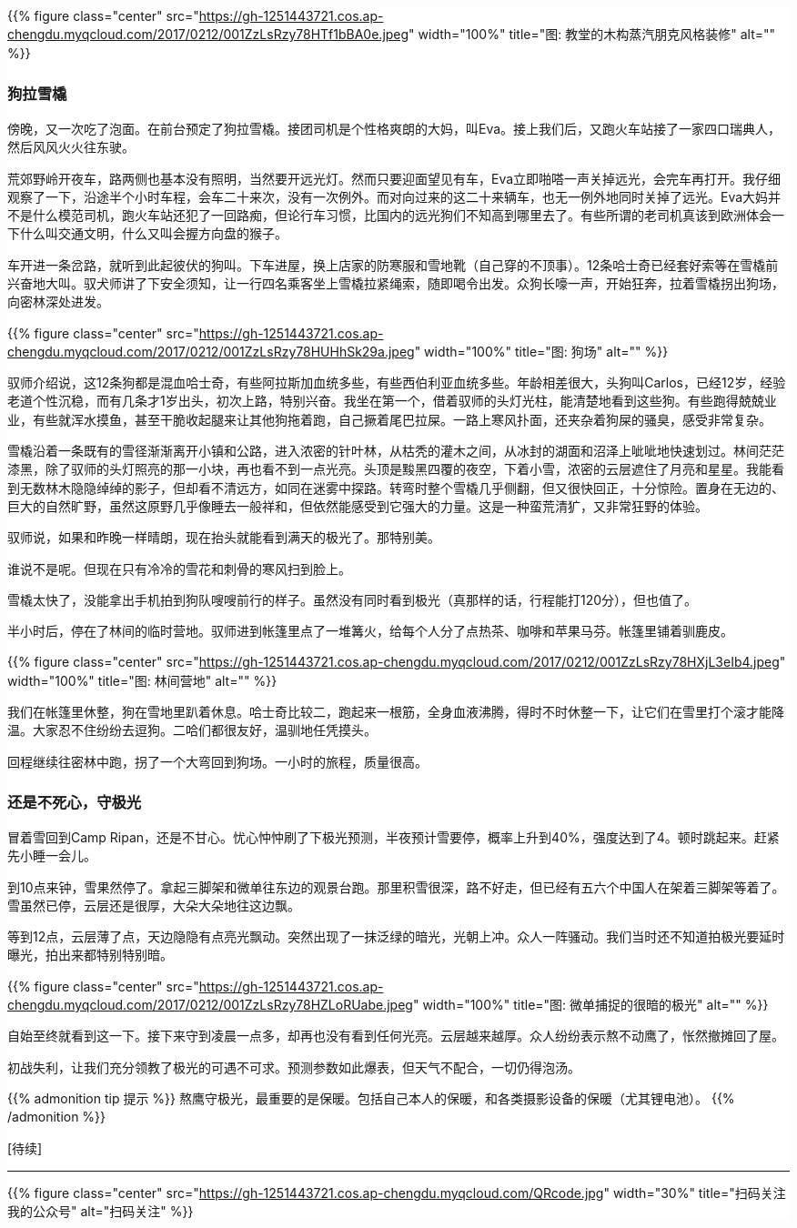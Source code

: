 {{% figure class="center" src="https://gh-1251443721.cos.ap-chengdu.myqcloud.com/2017/0212/001ZzLsRzy78HTf1bBA0e.jpeg" width="100%" title="图: 教堂的木构蒸汽朋克风格装修" alt="" %}}

### 狗拉雪橇

傍晚，又一次吃了泡面。在前台预定了狗拉雪橇。接团司机是个性格爽朗的大妈，叫Eva。接上我们后，又跑火车站接了一家四口瑞典人，然后风风火火往东驶。

荒郊野岭开夜车，路两侧也基本没有照明，当然要开远光灯。然而只要迎面望见有车，Eva立即啪嗒一声关掉远光，会完车再打开。我仔细观察了一下，沿途半个小时车程，会车二十来次，没有一次例外。而对向过来的这二十来辆车，也无一例外地同时关掉了远光。Eva大妈并不是什么模范司机，跑火车站还犯了一回路痴，但论行车习惯，比国内的远光狗们不知高到哪里去了。有些所谓的老司机真该到欧洲体会一下什么叫交通文明，什么又叫会握方向盘的猴子。

车开进一条岔路，就听到此起彼伏的狗叫。下车进屋，换上店家的防寒服和雪地靴（自己穿的不顶事）。12条哈士奇已经套好索等在雪橇前兴奋地大叫。驭犬师讲了下安全须知，让一行四名乘客坐上雪橇拉紧绳索，随即喝令出发。众狗长嚎一声，开始狂奔，拉着雪橇拐出狗场，向密林深处进发。

{{% figure class="center" src="https://gh-1251443721.cos.ap-chengdu.myqcloud.com/2017/0212/001ZzLsRzy78HUHhSk29a.jpeg" width="100%" title="图: 狗场" alt="" %}}

驭师介绍说，这12条狗都是混血哈士奇，有些阿拉斯加血统多些，有些西伯利亚血统多些。年龄相差很大，头狗叫Carlos，已经12岁，经验老道个性沉稳，而有几条才1岁出头，初次上路，特别兴奋。我坐在第一个，借着驭师的头灯光柱，能清楚地看到这些狗。有些跑得兢兢业业，有些就浑水摸鱼，甚至干脆收起腿来让其他狗拖着跑，自己撅着尾巴拉屎。一路上寒风扑面，还夹杂着狗屎的骚臭，感受非常复杂。

雪橇沿着一条既有的雪径渐渐离开小镇和公路，进入浓密的针叶林，从枯秃的灌木之间，从冰封的湖面和沼泽上呲呲地快速划过。林间茫茫漆黑，除了驭师的头灯照亮的那一小块，再也看不到一点光亮。头顶是黢黑四覆的夜空，下着小雪，浓密的云层遮住了月亮和星星。我能看到无数林木隐隐绰绰的影子，但却看不清远方，如同在迷雾中探路。转弯时整个雪橇几乎侧翻，但又很快回正，十分惊险。置身在无边的、巨大的自然旷野，虽然这原野几乎像睡去一般祥和，但依然能感受到它强大的力量。这是一种蛮荒清犷，又非常狂野的体验。

驭师说，如果和昨晚一样晴朗，现在抬头就能看到满天的极光了。那特别美。

谁说不是呢。但现在只有冷冷的雪花和刺骨的寒风扫到脸上。

雪橇太快了，没能拿出手机拍到狗队嗖嗖前行的样子。虽然没有同时看到极光（真那样的话，行程能打120分），但也值了。

半小时后，停在了林间的临时营地。驭师进到帐篷里点了一堆篝火，给每个人分了点热茶、咖啡和苹果马芬。帐篷里铺着驯鹿皮。

{{% figure class="center" src="https://gh-1251443721.cos.ap-chengdu.myqcloud.com/2017/0212/001ZzLsRzy78HXjL3eIb4.jpeg" width="100%" title="图: 林间营地" alt="" %}}

我们在帐篷里休整，狗在雪地里趴着休息。哈士奇比较二，跑起来一根筋，全身血液沸腾，得时不时休整一下，让它们在雪里打个滚才能降温。大家忍不住纷纷去逗狗。二哈们都很友好，温驯地任凭摸头。

回程继续往密林中跑，拐了一个大弯回到狗场。一小时的旅程，质量很高。

### 还是不死心，守极光

冒着雪回到Camp Ripan，还是不甘心。忧心忡忡刷了下极光预测，半夜预计雪要停，概率上升到40%，强度达到了4。顿时跳起来。赶紧先小睡一会儿。

到10点来钟，雪果然停了。拿起三脚架和微单往东边的观景台跑。那里积雪很深，路不好走，但已经有五六个中国人在架着三脚架等着了。雪虽然已停，云层还是很厚，大朵大朵地往这边飘。

等到12点，云层薄了点，天边隐隐有点亮光飘动。突然出现了一抹泛绿的暗光，光朝上冲。众人一阵骚动。我们当时还不知道拍极光要延时曝光，拍出来都特别特别暗。

{{% figure class="center" src="https://gh-1251443721.cos.ap-chengdu.myqcloud.com/2017/0212/001ZzLsRzy78HZLoRUabe.jpeg" width="100%" title="图: 微单捕捉的很暗的极光" alt="" %}}

自始至终就看到这一下。接下来守到凌晨一点多，却再也没有看到任何光亮。云层越来越厚。众人纷纷表示熬不动鹰了，怅然撤摊回了屋。

初战失利，让我们充分领教了极光的可遇不可求。预测参数如此爆表，但天气不配合，一切仍得泡汤。

{{% admonition tip 提示 %}}
熬鹰守极光，最重要的是保暖。包括自己本人的保暖，和各类摄影设备的保暖（尤其锂电池）。
{{% /admonition %}}

[待续]

---


{{% figure class="center" src="https://gh-1251443721.cos.ap-chengdu.myqcloud.com/QRcode.jpg" width="30%" title="扫码关注我的公众号" alt="扫码关注" %}}

